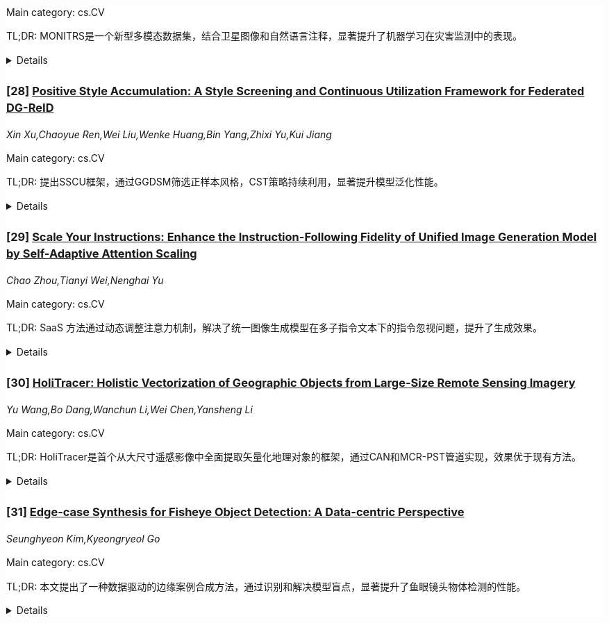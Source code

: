 Main category: cs.CV

TL;DR: MONITRS是一个新型多模态数据集，结合卫星图像和自然语言注释，显著提升了机器学习在灾害监测中的表现。


<details><summary>Details</summary></details>


### [28] [Positive Style Accumulation: A Style Screening and Continuous Utilization Framework for Federated DG-ReID](https://arxiv.org/abs/2507.16238)
*Xin Xu,Chaoyue Ren,Wei Liu,Wenke Huang,Bin Yang,Zhixi Yu,Kui Jiang*

Main category: cs.CV

TL;DR: 提出SSCU框架，通过GGDSM筛选正样本风格，CST策略持续利用，显著提升模型泛化性能。


<details><summary>Details</summary></details>


### [29] [Scale Your Instructions: Enhance the Instruction-Following Fidelity of Unified Image Generation Model by Self-Adaptive Attention Scaling](https://arxiv.org/abs/2507.16240)
*Chao Zhou,Tianyi Wei,Nenghai Yu*

Main category: cs.CV

TL;DR: SaaS 方法通过动态调整注意力机制，解决了统一图像生成模型在多子指令文本下的指令忽视问题，提升了生成效果。


<details><summary>Details</summary></details>


### [30] [HoliTracer: Holistic Vectorization of Geographic Objects from Large-Size Remote Sensing Imagery](https://arxiv.org/abs/2507.16251)
*Yu Wang,Bo Dang,Wanchun Li,Wei Chen,Yansheng Li*

Main category: cs.CV

TL;DR: HoliTracer是首个从大尺寸遥感影像中全面提取矢量化地理对象的框架，通过CAN和MCR-PST管道实现，效果优于现有方法。


<details><summary>Details</summary></details>


### [31] [Edge-case Synthesis for Fisheye Object Detection: A Data-centric Perspective](https://arxiv.org/abs/2507.16254)
*Seunghyeon Kim,Kyeongryeol Go*

Main category: cs.CV

TL;DR: 本文提出了一种数据驱动的边缘案例合成方法，通过识别和解决模型盲点，显著提升了鱼眼镜头物体检测的性能。


<details><summary>Details</summary></details>

